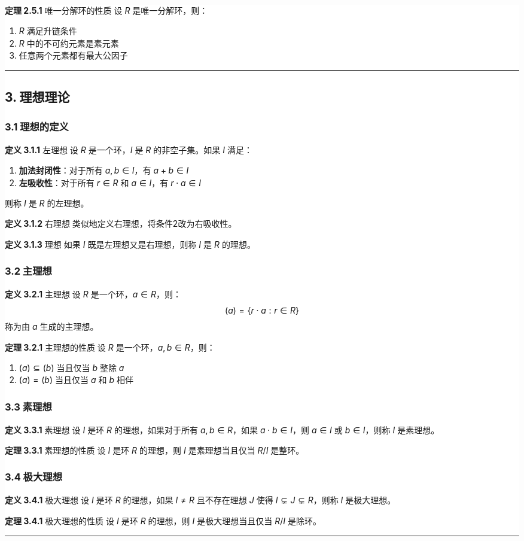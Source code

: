 **定理 2.5.1** 唯一分解环的性质
设 $R$ 是唯一分解环，则：

1. $R$ 满足升链条件
2. $R$ 中的不可约元素是素元素
3. 任意两个元素都有最大公因子

---

## 3. 理想理论

### 3.1 理想的定义

**定义 3.1.1** 左理想
设 $R$ 是一个环，$I$ 是 $R$ 的非空子集。如果 $I$ 满足：

1. **加法封闭性**：对于所有 $a, b \in I$，有 $a + b \in I$
2. **左吸收性**：对于所有 $r \in R$ 和 $a \in I$，有 $r \cdot a \in I$

则称 $I$ 是 $R$ 的左理想。

**定义 3.1.2** 右理想
类似地定义右理想，将条件2改为右吸收性。

**定义 3.1.3** 理想
如果 $I$ 既是左理想又是右理想，则称 $I$ 是 $R$ 的理想。

### 3.2 主理想

**定义 3.2.1** 主理想
设 $R$ 是一个环，$a \in R$，则：
$$(a) = \{r \cdot a : r \in R\}$$
称为由 $a$ 生成的主理想。

**定理 3.2.1** 主理想的性质
设 $R$ 是一个环，$a, b \in R$，则：

1. $(a) \subseteq (b)$ 当且仅当 $b$ 整除 $a$
2. $(a) = (b)$ 当且仅当 $a$ 和 $b$ 相伴

### 3.3 素理想

**定义 3.3.1** 素理想
设 $I$ 是环 $R$ 的理想，如果对于所有 $a, b \in R$，如果 $a \cdot b \in I$，则 $a \in I$ 或 $b \in I$，则称 $I$ 是素理想。

**定理 3.3.1** 素理想的性质
设 $I$ 是环 $R$ 的理想，则 $I$ 是素理想当且仅当 $R/I$ 是整环。

### 3.4 极大理想

**定义 3.4.1** 极大理想
设 $I$ 是环 $R$ 的理想，如果 $I \neq R$ 且不存在理想 $J$ 使得 $I \subsetneq J \subsetneq R$，则称 $I$ 是极大理想。

**定理 3.4.1** 极大理想的性质
设 $I$ 是环 $R$ 的理想，则 $I$ 是极大理想当且仅当 $R/I$ 是除环。

---